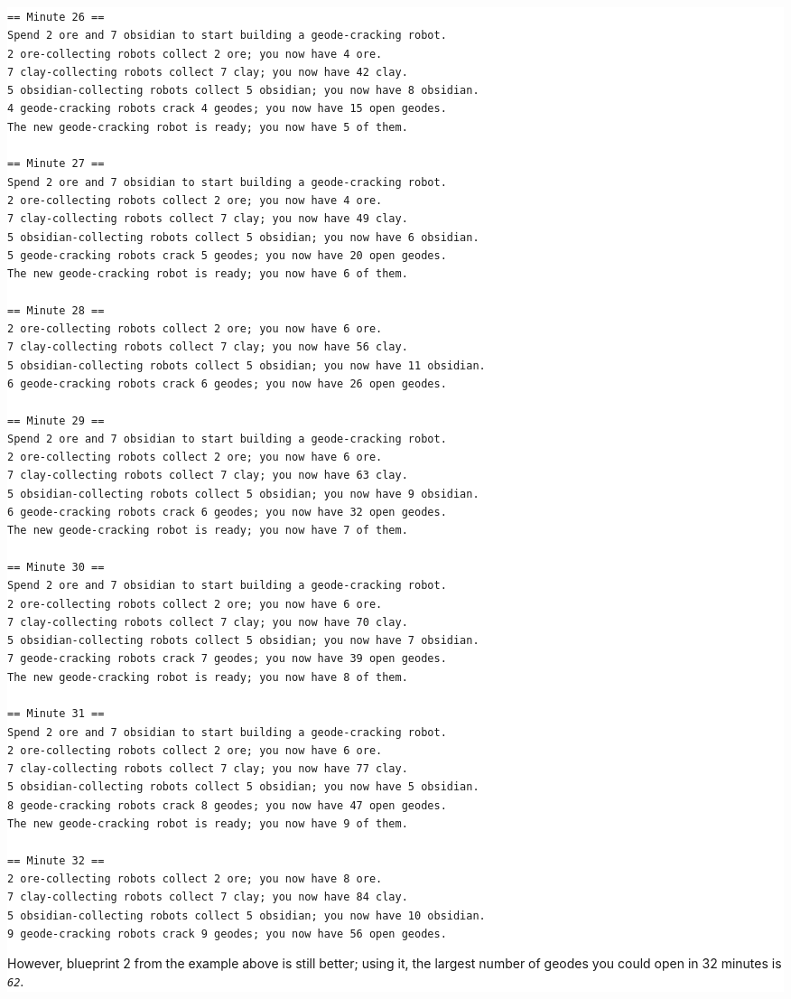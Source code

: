     == Minute 26 ==
    Spend 2 ore and 7 obsidian to start building a geode-cracking robot.
    2 ore-collecting robots collect 2 ore; you now have 4 ore.
    7 clay-collecting robots collect 7 clay; you now have 42 clay.
    5 obsidian-collecting robots collect 5 obsidian; you now have 8 obsidian.
    4 geode-cracking robots crack 4 geodes; you now have 15 open geodes.
    The new geode-cracking robot is ready; you now have 5 of them.
    
    == Minute 27 ==
    Spend 2 ore and 7 obsidian to start building a geode-cracking robot.
    2 ore-collecting robots collect 2 ore; you now have 4 ore.
    7 clay-collecting robots collect 7 clay; you now have 49 clay.
    5 obsidian-collecting robots collect 5 obsidian; you now have 6 obsidian.
    5 geode-cracking robots crack 5 geodes; you now have 20 open geodes.
    The new geode-cracking robot is ready; you now have 6 of them.
    
    == Minute 28 ==
    2 ore-collecting robots collect 2 ore; you now have 6 ore.
    7 clay-collecting robots collect 7 clay; you now have 56 clay.
    5 obsidian-collecting robots collect 5 obsidian; you now have 11 obsidian.
    6 geode-cracking robots crack 6 geodes; you now have 26 open geodes.
    
    == Minute 29 ==
    Spend 2 ore and 7 obsidian to start building a geode-cracking robot.
    2 ore-collecting robots collect 2 ore; you now have 6 ore.
    7 clay-collecting robots collect 7 clay; you now have 63 clay.
    5 obsidian-collecting robots collect 5 obsidian; you now have 9 obsidian.
    6 geode-cracking robots crack 6 geodes; you now have 32 open geodes.
    The new geode-cracking robot is ready; you now have 7 of them.
    
    == Minute 30 ==
    Spend 2 ore and 7 obsidian to start building a geode-cracking robot.
    2 ore-collecting robots collect 2 ore; you now have 6 ore.
    7 clay-collecting robots collect 7 clay; you now have 70 clay.
    5 obsidian-collecting robots collect 5 obsidian; you now have 7 obsidian.
    7 geode-cracking robots crack 7 geodes; you now have 39 open geodes.
    The new geode-cracking robot is ready; you now have 8 of them.
    
    == Minute 31 ==
    Spend 2 ore and 7 obsidian to start building a geode-cracking robot.
    2 ore-collecting robots collect 2 ore; you now have 6 ore.
    7 clay-collecting robots collect 7 clay; you now have 77 clay.
    5 obsidian-collecting robots collect 5 obsidian; you now have 5 obsidian.
    8 geode-cracking robots crack 8 geodes; you now have 47 open geodes.
    The new geode-cracking robot is ready; you now have 9 of them.
    
    == Minute 32 ==
    2 ore-collecting robots collect 2 ore; you now have 8 ore.
    7 clay-collecting robots collect 7 clay; you now have 84 clay.
    5 obsidian-collecting robots collect 5 obsidian; you now have 10 obsidian.
    9 geode-cracking robots crack 9 geodes; you now have 56 open geodes.


However, blueprint 2 from the example above is still better; using it, the largest number of geodes you could open in 32 minutes is _`62`_.
